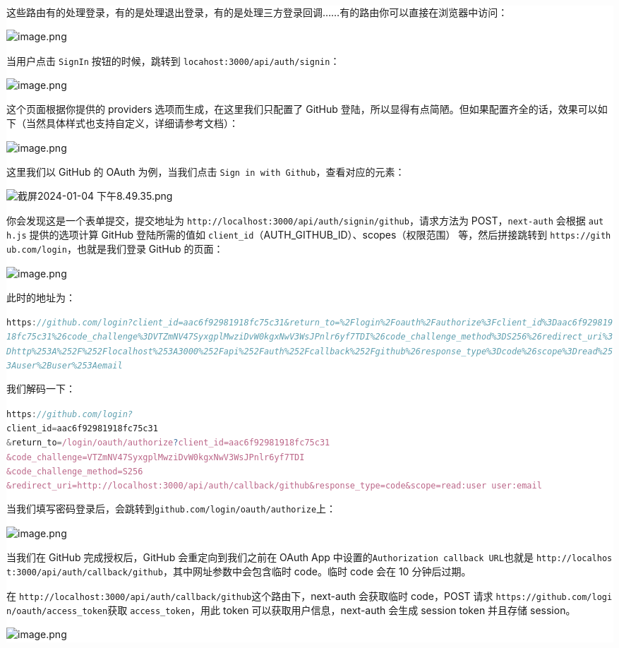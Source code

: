 这些路由有的处理登录，有的是处理退出登录，有的是处理三方登录回调……有的路由你可以直接在浏览器中访问：

![image.png](https://p3-juejin.byteimg.com/tos-cn-i-k3u1fbpfcp/5ff1b6f7b42b404cb391850db269824f~tplv-k3u1fbpfcp-jj-mark:0:0:0:0:q75.image#?w=2416\&h=242\&s=76788\&e=png\&b=1e1e1e)

当用户点击 `SignIn` 按钮的时候，跳转到 `locahost:3000/api/auth/signin`：

![image.png](https://p3-juejin.byteimg.com/tos-cn-i-k3u1fbpfcp/298fbeb5aaa44295820ef7403ceffe98~tplv-k3u1fbpfcp-jj-mark:0:0:0:0:q75.image#?w=1872\&h=1162\&s=101823\&e=png\&b=ededed)

这个页面根据你提供的 providers 选项而生成，在这里我们只配置了 GitHub 登陆，所以显得有点简陋。但如果配置齐全的话，效果可以如下（当然具体样式也支持自定义，详细请参考文档）：

![image.png](https://p3-juejin.byteimg.com/tos-cn-i-k3u1fbpfcp/e519913905244a26b1d5de45d8dc5920~tplv-k3u1fbpfcp-jj-mark:0:0:0:0:q75.image#?w=429\&h=430\&s=23873\&e=png\&b=fefefe)

这里我们以 GitHub 的 OAuth 为例，当我们点击 `Sign in with Github`，查看对应的元素：

![截屏2024-01-04 下午8.49.35.png](https://p3-juejin.byteimg.com/tos-cn-i-k3u1fbpfcp/dafefb97f0e142358dac5a6aa9a43d51~tplv-k3u1fbpfcp-jj-mark:0:0:0:0:q75.image#?w=2626\&h=956\&s=308067\&e=png\&b=2a2a2a)

你会发现这是一个表单提交，提交地址为 `http://localhost:3000/api/auth/signin/github`，请求方法为 POST，`next-auth` 会根据 `auth.js` 提供的选项计算 GitHub 登陆所需的值如 `client_id`（AUTH\_GITHUB\_ID）、scopes（权限范围） 等，然后拼接跳转到 `https://github.com/login`，也就是我们登录 GitHub 的页面：

![image.png](https://p3-juejin.byteimg.com/tos-cn-i-k3u1fbpfcp/ecc4c9b8071a4a548edb93f9aa1495c1~tplv-k3u1fbpfcp-jj-mark:0:0:0:0:q75.image#?w=2392\&h=1434\&s=188991\&e=png\&b=0f1217)

此时的地址为：

```jsx
https://github.com/login?client_id=aac6f92981918fc75c31&return_to=%2Flogin%2Foauth%2Fauthorize%3Fclient_id%3Daac6f92981918fc75c31%26code_challenge%3DVTZmNV47SyxgplMwziDvW0kgxNwV3WsJPnlr6yf7TDI%26code_challenge_method%3DS256%26redirect_uri%3Dhttp%253A%252F%252Flocalhost%253A3000%252Fapi%252Fauth%252Fcallback%252Fgithub%26response_type%3Dcode%26scope%3Dread%253Auser%2Buser%253Aemail
```

我们解码一下：

```javascript
https://github.com/login?
client_id=aac6f92981918fc75c31
&return_to=/login/oauth/authorize?client_id=aac6f92981918fc75c31
&code_challenge=VTZmNV47SyxgplMwziDvW0kgxNwV3WsJPnlr6yf7TDI
&code_challenge_method=S256
&redirect_uri=http://localhost:3000/api/auth/callback/github&response_type=code&scope=read:user user:email
```

当我们填写密码登录后，会跳转到`github.com/login/oauth/authorize`上：

![image.png](https://p3-juejin.byteimg.com/tos-cn-i-k3u1fbpfcp/c6cb208958b44531950914b9bdc30100~tplv-k3u1fbpfcp-jj-mark:0:0:0:0:q75.image#?w=2412\&h=476\&s=99347\&e=png\&b=fefefe)

当我们在 GitHub 完成授权后，GitHub 会重定向到我们之前在 OAuth App 中设置的`Authorization callback URL`也就是 `http://localhost:3000/api/auth/callback/github`，其中网址参数中会包含临时 code。临时 code 会在 10 分钟后过期。

在 `http://localhost:3000/api/auth/callback/github`这个路由下，next-auth 会获取临时 code，POST 请求 `https://github.com/login/oauth/access_token`获取 `access_token`，用此 token 可以获取用户信息，next-auth 会生成 session token 并且存储 session。

![image.png](https://p3-juejin.byteimg.com/tos-cn-i-k3u1fbpfcp/7ef6eca8fc22484792e8d3a4852f8267~tplv-k3u1fbpfcp-jj-mark:0:0:0:0:q75.image#?w=3036\&h=1298\&s=440895\&e=png\&b=fefefe)
